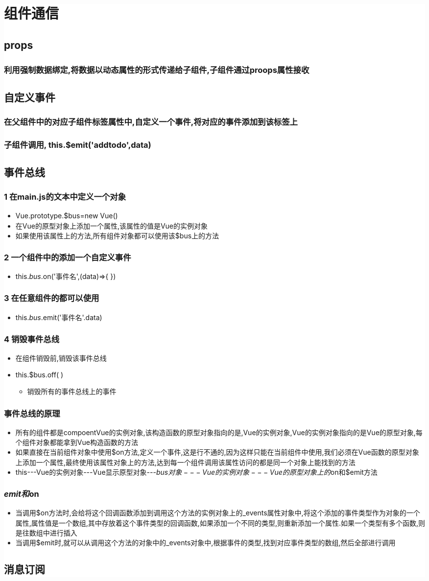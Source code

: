 # 组件通信

## props

### 利用强制数据绑定,将数据以动态属性的形式传递给子组件,子组件通过proops属性接收

## 自定义事件

### 在父组件中的对应子组件标签属性中,自定义一个事件,将对应的事件添加到该标签上

### 子组件调用,  this.$emit('addtodo',data)

## 事件总线

### 1 在main.js的文本中定义一个对象

- Vue.prototype.$bus=new Vue()
- 在Vue的原型对象上添加一个属性,该属性的值是Vue的实例对象
- 如果使用该属性上的方法,所有组件对象都可以使用该$bus上的方法

### 2 一个组件中的添加一个自定义事件

- this.$bus.$on('事件名',(data)=>{ })

### 3 在任意组件的都可以使用

- this.$bus.$emit('事件名'.data)

### 4 销毁事件总线

- 在组件销毁前,销毁该事件总线
- this.$bus.off( )

	- 销毁所有的事件总线上的事件

### 事件总线的原理

- 所有的组件都是compoentVue的实例对象,该构造函数的原型对象指向的是,Vue的实例对象,Vue的实例对象指向的是Vue的原型对象,每个组件对象都能拿到Vue构造函数的方法
- 如果直接在当前组件对象中使用$on方法,定义一个事件,这是行不通的,因为这样只能在当前组件中使用,我们必须在Vue函数的原型对象上添加一个属性,最终使用该属性对象上的方法,达到每一个组件调用该属性访问的都是同一个对象上能找到的方法
- this---Vue的实例对象---Vue显示原型对象---$bus对象---Vue的实例对象---Vue的原型对象上的$on和$emit方法

### $emit和$on

- 当调用$on方法时,会给将这个回调函数添加到调用这个方法的实例对象上的_events属性对象中,将这个添加的事件类型作为对象的一个属性,属性值是一个数组,其中存放着这个事件类型的回调函数,如果添加一个不同的类型,则重新添加一个属性.如果一个类型有多个函数,则是往数组中进行插入
- 当调用$emit时,就可以从调用这个方法的对象中的_events对象中,根据事件的类型,找到对应事件类型的数组,然后全部进行调用

## 消息订阅
